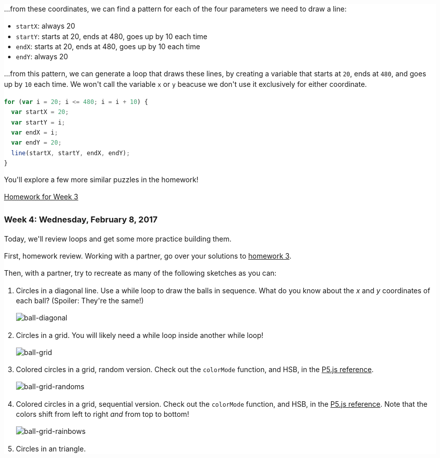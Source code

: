 ...from these coordinates, we can find a pattern for each of the four parameters we need to draw a line:

- `startX`: always 20
- `startY`: starts at 20, ends at 480, goes up by 10 each time
- `endX`: starts at 20, ends at 480, goes up by 10 each time
- `endY`: always 20

...from this pattern, we can generate a loop that draws these lines, by creating a variable that starts at `20`, ends at `480`, and goes up by `10` each time. We won't call the variable `x` or `y` beacuse we don't use it exclusively for either coordinate.

```javascript
for (var i = 20; i <= 480; i = i + 10) {
  var startX = 20;
  var startY = i;
  var endX = i;
  var endY = 20;
  line(startX, startY, endX, endY);
}
```

You'll explore a few more similar puzzles in the homework!

[Homework for Week 3](hw/week3.md)


### Week 4: Wednesday, February 8, 2017

Today, we'll review loops and get some more practice building them.

First, homework review. Working with a partner, go over your solutions to [homework 3](hw/week3.md).

Then, with a partner, try to recreate as many of the following sketches as you can:

1. Circles in a diagonal line. Use a while loop to draw the balls in sequence. What do you know about the *x* and *y* coordinates of each ball? (Spoiler: They're the same!)
   
   ![ball-diagonal](img/wk4/ball-diagonal.png)

2. Circles in a grid. You will likely need a while loop inside another while loop!
   
   ![ball-grid](img/wk4/ball-grid.png)

3. Colored circles in a grid, random version. Check out the `colorMode` function, and HSB, in the [P5.js reference](http://p5js.org/reference).
   
   ![ball-grid-randoms](img/wk4/ball-grid-randoms.png)

4. Colored circles in a grid, sequential version. Check out the `colorMode` function, and HSB, in the [P5.js reference](http://p5js.org/reference). Note that the colors shift from left to right *and* from top to bottom!

   ![ball-grid-rainbows](img/wk4/ball-grid-rainbows.png)

5. Circles in an triangle.
